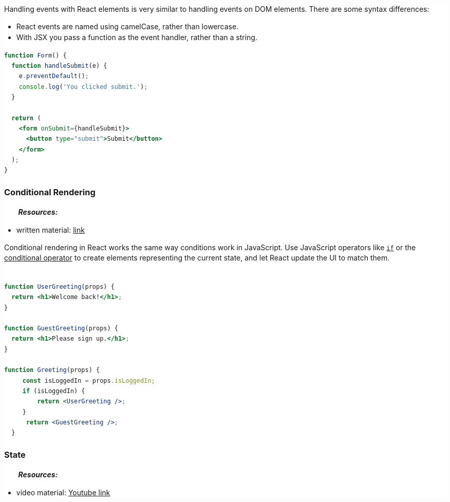 Handling events with React elements is very similar to handling events on DOM elements. There are some syntax differences:
-   React events are named using camelCase, rather than lowercase.
-    With JSX you pass a function as the event handler, rather than a string.

```jsx
function Form() {
  function handleSubmit(e) {
    e.preventDefault();
    console.log('You clicked submit.');
  }

  return (
    <form onSubmit={handleSubmit}>
      <button type="submit">Submit</button>
    </form>
  );
}
```

 ### **Conditional Rendering**
&nbsp; &nbsp; &nbsp; &nbsp;***Resources:***
- written material: [link](https://reactjs.org/docs/conditional-rendering.html)

Conditional rendering in React works the same way conditions work in JavaScript. Use JavaScript operators like [`if`](https://developer.mozilla.org/en-US/docs/Web/JavaScript/Reference/Statements/if...else) or the [conditional operator](https://developer.mozilla.org/en/docs/Web/JavaScript/Reference/Operators/Conditional_Operator) to create elements representing the current state, and let React update the UI to match them.

```jsx

function UserGreeting(props) {
  return <h1>Welcome back!</h1>;
}

function GuestGreeting(props) {
  return <h1>Please sign up.</h1>;
}

function Greeting(props) {
	 const isLoggedIn = props.isLoggedIn;
	 if (isLoggedIn) { 
	     return <UserGreeting />;
     }
	  return <GuestGreeting />;
  }
```

 ### **State**
&nbsp; &nbsp; &nbsp; &nbsp;***Resources:***
- video material: [Youtube link](https://www.youtube.com/watch?v=4ORZ1GmjaMc&list=PLC3y8-rFHvwgg3vaYJgHGnModB54rxOk3&index=11)
